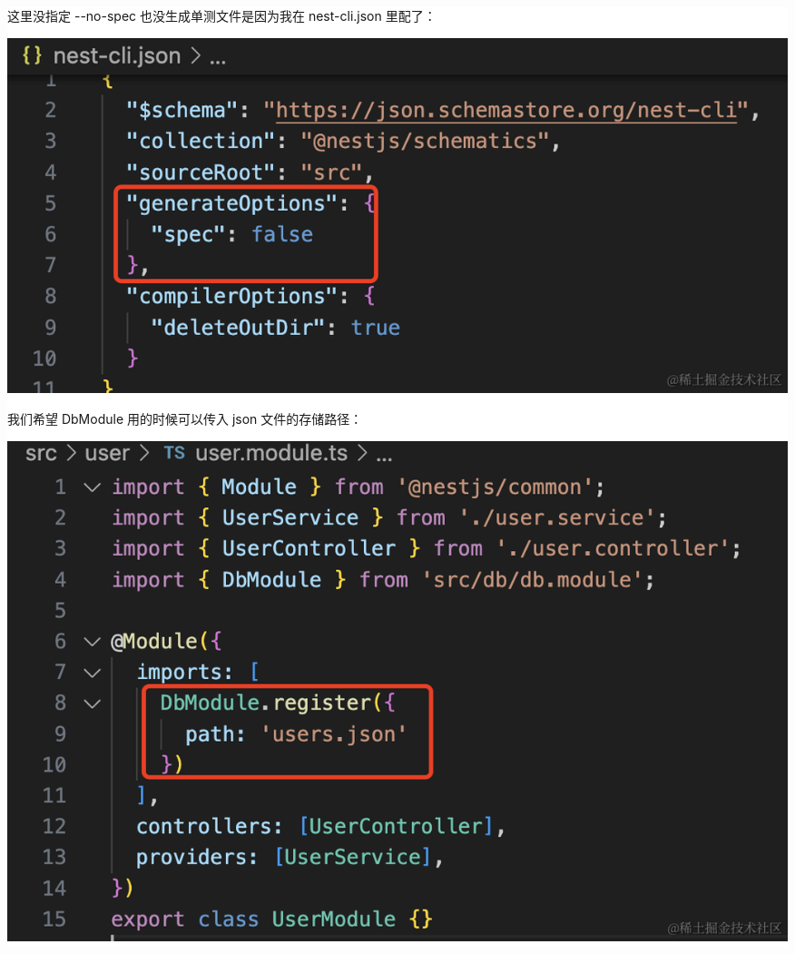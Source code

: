 这里没指定 --no-spec 也没生成单测文件是因为我在 nest-cli.json 里配了：

![](./images/2abd9b5cd83e47c6806d7abc52a059cb~tplv-k3u1fbpfcp-jj-mark:0:0:0:0:q75.image.png)

我们希望 DbModule 用的时候可以传入 json 文件的存储路径：

![](./images/761ec65ff976461297e574e166537a58~tplv-k3u1fbpfcp-jj-mark:0:0:0:0:q75.image.png)
